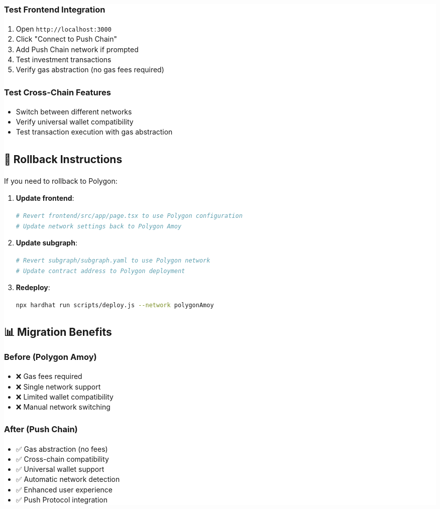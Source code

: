 ### Test Frontend Integration

1. Open `http://localhost:3000`
2. Click "Connect to Push Chain"
3. Add Push Chain network if prompted
4. Test investment transactions
5. Verify gas abstraction (no gas fees required)

### Test Cross-Chain Features

- Switch between different networks
- Verify universal wallet compatibility
- Test transaction execution with gas abstraction

## 🔄 Rollback Instructions

If you need to rollback to Polygon:

1. **Update frontend**:

   ```bash
   # Revert frontend/src/app/page.tsx to use Polygon configuration
   # Update network settings back to Polygon Amoy
   ```

2. **Update subgraph**:

   ```bash
   # Revert subgraph/subgraph.yaml to use Polygon network
   # Update contract address to Polygon deployment
   ```

3. **Redeploy**:
   ```bash
   npx hardhat run scripts/deploy.js --network polygonAmoy
   ```

## 📊 Migration Benefits

### Before (Polygon Amoy)

- ❌ Gas fees required
- ❌ Single network support
- ❌ Limited wallet compatibility
- ❌ Manual network switching

### After (Push Chain)

- ✅ Gas abstraction (no fees)
- ✅ Cross-chain compatibility
- ✅ Universal wallet support
- ✅ Automatic network detection
- ✅ Enhanced user experience
- ✅ Push Protocol integration
